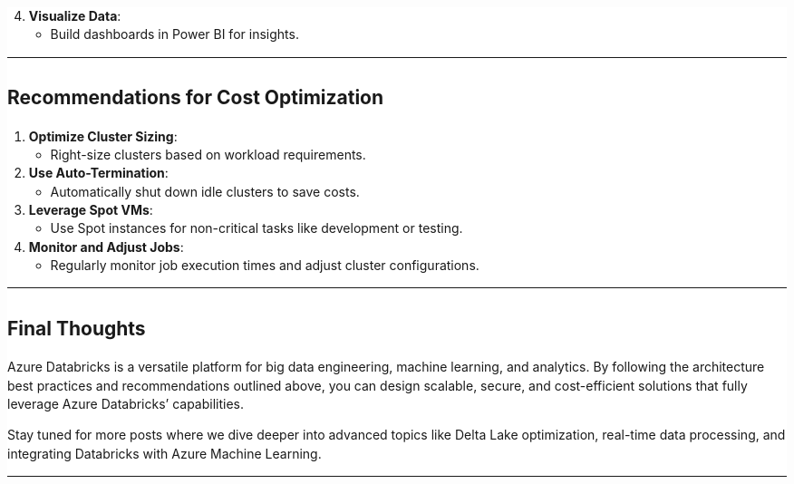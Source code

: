 4. **Visualize Data**:
   - Build dashboards in Power BI for insights.

---

## Recommendations for Cost Optimization

1. **Optimize Cluster Sizing**:
   - Right-size clusters based on workload requirements.
2. **Use Auto-Termination**:
   - Automatically shut down idle clusters to save costs.
3. **Leverage Spot VMs**:
   - Use Spot instances for non-critical tasks like development or testing.
4. **Monitor and Adjust Jobs**:
   - Regularly monitor job execution times and adjust cluster configurations.

---

## Final Thoughts

Azure Databricks is a versatile platform for big data engineering, machine learning, and analytics. By following the architecture best practices and recommendations outlined above, you can design scalable, secure, and cost-efficient solutions that fully leverage Azure Databricks’ capabilities.

Stay tuned for more posts where we dive deeper into advanced topics like Delta Lake optimization, real-time data processing, and integrating Databricks with Azure Machine Learning.

---
